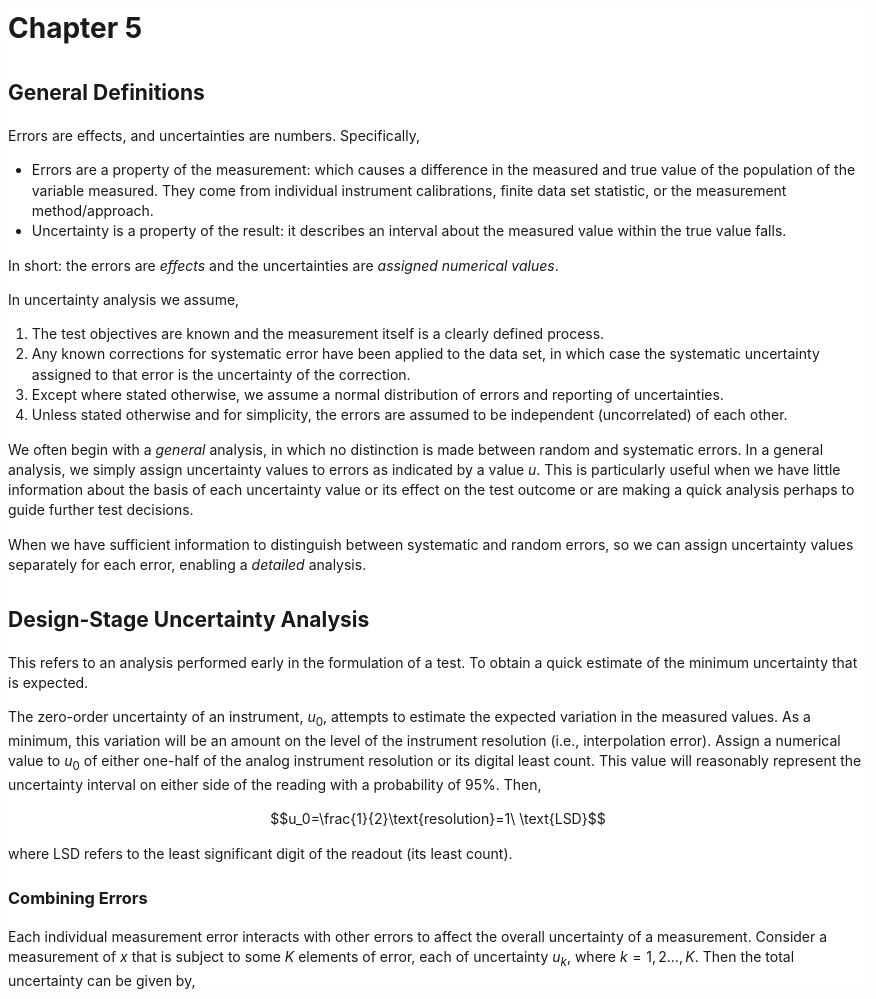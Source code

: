 # Chapter 5

## General Definitions

Errors are effects, and uncertainties are numbers. Specifically,

- Errors are a property of the measurement: which causes a difference in the measured and true value of the population of the variable measured. They come from individual instrument calibrations, finite data set statistic, or the measurement method/approach.
- Uncertainty is a property of the result: it describes an interval about the measured value within the true value falls.

In short: the errors are *effects* and the uncertainties are *assigned numerical values*.

In uncertainty analysis we assume,

1. The test objectives are known and the measurement itself is a clearly defined process.
2. Any known corrections for systematic error have been applied to the data set, in which case the systematic uncertainty assigned to that error is the uncertainty of the correction.
3. Except where stated otherwise, we assume a normal distribution of errors and reporting of uncertainties.
4. Unless stated otherwise and for simplicity, the errors are assumed to be independent (uncorrelated) of each other.

We often begin with a _general_ analysis, in which no distinction is made between random and systematic errors. In a general analysis, we simply assign uncertainty values to errors as indicated by a value $u$. This is particularly useful when we have little information about the basis of each uncertainty value or its effect on the test outcome or are making a quick analysis perhaps to guide further test decisions.

When we have sufficient information to distinguish between systematic and random errors, so we can assign uncertainty values separately for each error, enabling a _detailed_ analysis.

## Design-Stage Uncertainty Analysis

This refers to an analysis performed early in the formulation of a test. To obtain a quick estimate of the minimum uncertainty that is expected.

The zero-order uncertainty of an instrument, $u_0$, attempts to estimate the expected variation in the measured values. As a minimum, this variation will be an amount on the level of the instrument resolution (i.e., interpolation error). Assign a numerical value to $u_0$ of either one-half of the analog instrument resolution or its digital least count. This value will reasonably represent the uncertainty interval on either side of the reading with a probability of 95%. Then,

$$u_0=\frac{1}{2}\text{resolution}=1\ \text{LSD}$$

where LSD refers to the least significant digit of the readout (its least count).

### Combining Errors

Each individual measurement error interacts with other errors to affect the overall uncertainty of a measurement. Consider a measurement of $x$ that is subject to some $K$ elements of error, each of uncertainty $u_k$, where $k=1,2\dots,K$. Then the total uncertainty can be given by,
